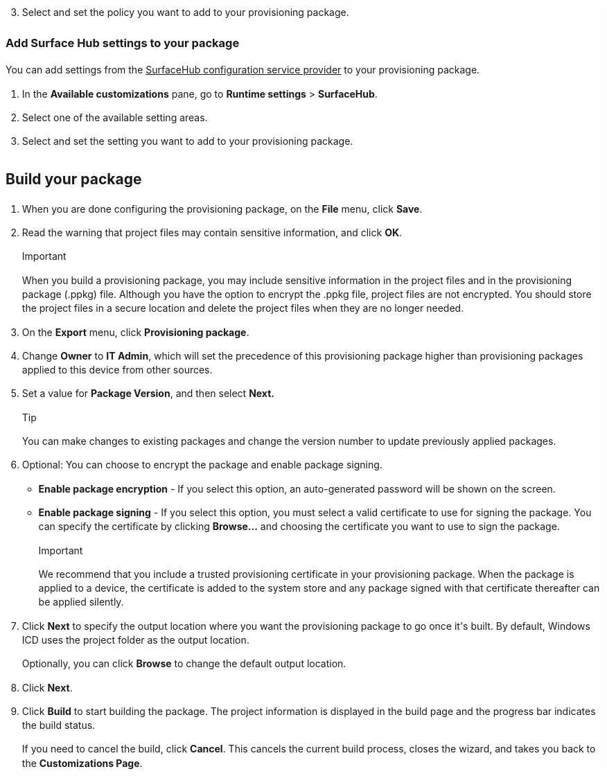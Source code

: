 3. Select and set the policy you want to add to your provisioning package.


### Add Surface Hub settings to your package 

You can add settings from the [SurfaceHub configuration service provider](https://msdn.microsoft.com/library/windows/hardware/mt608323.aspx) to your provisioning package. 

1. In the **Available customizations** pane, go to **Runtime settings** > **SurfaceHub**.

2. Select one of the available setting areas.

3. Select and set the setting you want to add to your provisioning package. 


## Build your package

1. When you are done configuring the provisioning package, on the **File** menu, click **Save**.

2. Read the warning that project files may contain sensitive information, and click **OK**.

    > [!IMPORTANT]
    > When you build a provisioning package, you may include sensitive information in the project files and in the provisioning package (.ppkg) file. Although you have the option to encrypt the .ppkg file, project files are not encrypted. You should store the project files in a secure location and delete the project files when they are no longer needed.

3. On the **Export** menu, click **Provisioning package**.

4. Change **Owner** to **IT Admin**, which will set the precedence of this provisioning package higher than provisioning packages applied to this device from other sources.

5. Set a value for **Package Version**, and then select **Next.**

    > [!TIP]
    > You can make changes to existing packages and change the version number to update previously applied packages.

6. Optional: You can choose to encrypt the package and enable package signing.

    -   **Enable package encryption** - If you select this option, an auto-generated password will be shown on the screen.

    -   **Enable package signing** - If you select this option, you must select a valid certificate to use for signing the package. You can specify the certificate by clicking **Browse...** and choosing the certificate you want to use to sign the package.

        > [!IMPORTANT]
        > We recommend that you include a trusted provisioning certificate in your provisioning package. When the package is applied to a device, the certificate is added to the system store and any package signed with that certificate thereafter can be applied silently. 

7. Click **Next** to specify the output location where you want the provisioning package to go once it's built. By default, Windows ICD uses the project folder as the output location.<p>
Optionally, you can click **Browse** to change the default output location.

8. Click **Next**.

9. Click **Build** to start building the package. The project information is displayed in the build page and the progress bar indicates the build status.<p>
If you need to cancel the build, click **Cancel**. This cancels the current build process, closes the wizard, and takes you back to the **Customizations Page**.
